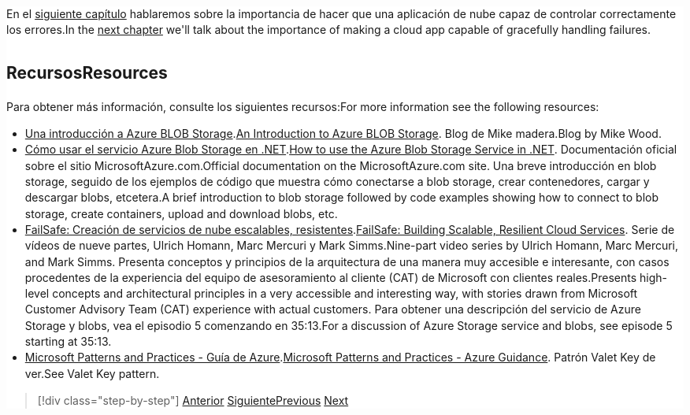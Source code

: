 <span data-ttu-id="24f3f-182">En el [siguiente capítulo](design-to-survive-failures.md) hablaremos sobre la importancia de hacer que una aplicación de nube capaz de controlar correctamente los errores.</span><span class="sxs-lookup"><span data-stu-id="24f3f-182">In the [next chapter](design-to-survive-failures.md) we'll talk about the importance of making a cloud app capable of gracefully handling failures.</span></span>

## <a name="resources"></a><span data-ttu-id="24f3f-183">Recursos</span><span class="sxs-lookup"><span data-stu-id="24f3f-183">Resources</span></span>

<span data-ttu-id="24f3f-184">Para obtener más información, consulte los siguientes recursos:</span><span class="sxs-lookup"><span data-stu-id="24f3f-184">For more information see the following resources:</span></span>

- <span data-ttu-id="24f3f-185">[Una introducción a Azure BLOB Storage](https://www.simple-talk.com/cloud/cloud-data/an-introduction-to-windows-azure-blob-storage-/).</span><span class="sxs-lookup"><span data-stu-id="24f3f-185">[An Introduction to Azure BLOB Storage](https://www.simple-talk.com/cloud/cloud-data/an-introduction-to-windows-azure-blob-storage-/).</span></span> <span data-ttu-id="24f3f-186">Blog de Mike madera.</span><span class="sxs-lookup"><span data-stu-id="24f3f-186">Blog by Mike Wood.</span></span>
- <span data-ttu-id="24f3f-187">[Cómo usar el servicio Azure Blob Storage en .NET](https://docs.microsoft.com/azure/storage/blobs/storage-dotnet-how-to-use-blobs).</span><span class="sxs-lookup"><span data-stu-id="24f3f-187">[How to use the Azure Blob Storage Service in .NET](https://docs.microsoft.com/azure/storage/blobs/storage-dotnet-how-to-use-blobs).</span></span> <span data-ttu-id="24f3f-188">Documentación oficial sobre el sitio MicrosoftAzure.com.</span><span class="sxs-lookup"><span data-stu-id="24f3f-188">Official documentation on the MicrosoftAzure.com site.</span></span> <span data-ttu-id="24f3f-189">Una breve introducción en blob storage, seguido de los ejemplos de código que muestra cómo conectarse a blob storage, crear contenedores, cargar y descargar blobs, etcetera.</span><span class="sxs-lookup"><span data-stu-id="24f3f-189">A brief introduction to blob storage followed by code examples showing how to connect to blob storage, create containers, upload and download blobs, etc.</span></span>
- <span data-ttu-id="24f3f-190">[FailSafe: Creación de servicios de nube escalables, resistentes](https://channel9.msdn.com/Series/FailSafe).</span><span class="sxs-lookup"><span data-stu-id="24f3f-190">[FailSafe: Building Scalable, Resilient Cloud Services](https://channel9.msdn.com/Series/FailSafe).</span></span> <span data-ttu-id="24f3f-191">Serie de vídeos de nueve partes, Ulrich Homann, Marc Mercuri y Mark Simms.</span><span class="sxs-lookup"><span data-stu-id="24f3f-191">Nine-part video series by Ulrich Homann, Marc Mercuri, and Mark Simms.</span></span> <span data-ttu-id="24f3f-192">Presenta conceptos y principios de la arquitectura de una manera muy accesible e interesante, con casos procedentes de la experiencia del equipo de asesoramiento al cliente (CAT) de Microsoft con clientes reales.</span><span class="sxs-lookup"><span data-stu-id="24f3f-192">Presents high-level concepts and architectural principles in a very accessible and interesting way, with stories drawn from Microsoft Customer Advisory Team (CAT) experience with actual customers.</span></span> <span data-ttu-id="24f3f-193">Para obtener una descripción del servicio de Azure Storage y blobs, vea el episodio 5 comenzando en 35:13.</span><span class="sxs-lookup"><span data-stu-id="24f3f-193">For a discussion of Azure Storage service and blobs, see episode 5 starting at 35:13.</span></span>
- <span data-ttu-id="24f3f-194">[Microsoft Patterns and Practices - Guía de Azure](https://msdn.microsoft.com/library/dn568099.aspx).</span><span class="sxs-lookup"><span data-stu-id="24f3f-194">[Microsoft Patterns and Practices - Azure Guidance](https://msdn.microsoft.com/library/dn568099.aspx).</span></span> <span data-ttu-id="24f3f-195">Patrón Valet Key de ver.</span><span class="sxs-lookup"><span data-stu-id="24f3f-195">See Valet Key pattern.</span></span>

> [!div class="step-by-step"]
> <span data-ttu-id="24f3f-196">[Anterior](data-partitioning-strategies.md)
> [Siguiente](design-to-survive-failures.md)</span><span class="sxs-lookup"><span data-stu-id="24f3f-196">[Previous](data-partitioning-strategies.md)
[Next](design-to-survive-failures.md)</span></span>
